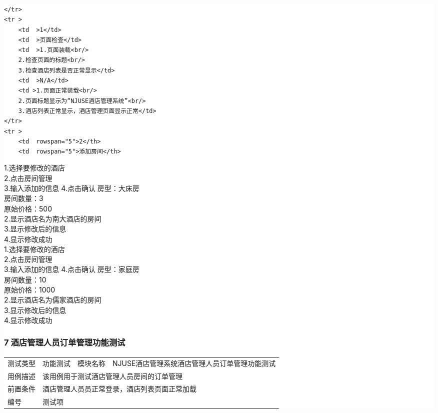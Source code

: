 	</tr>
    <tr >
	    <td  >1</td>
	    <td  >页面检查</td>
        <td  >1.页面装载<br/>
        2.检查页面的标题<br/>
        3.检查酒店列表是否正常显示</td>
        <td  >N/A</td>
        <td >1.页面正常装载<br/>
        2.页面标题显示为“NJUSE酒店管理系统”<br/>
        3.酒店列表正常显示，酒店管理页面显示正常</td>
	</tr>
    <tr >
	    <td  rowspan="5">2</th>
	    <td  rowspan="5">添加房间</th>
<td  >
1.选择要修改的酒店<br/>
2.点击房间管理<br/>
3.输入添加的信息
4.点击确认</th>
        <td  >房型：大床房<br/>
            房间数量：3<br/>
            原始价格：500<br/>
</th>
        <td >2.显示酒店名为南大酒店的房间<br/>
3.显示修改后的信息<br/>
4.显示修改成功</th>
	</tr><br/>
<td  >
1.选择要修改的酒店<br/>
2.点击房间管理<br/>
3.输入添加的信息
4.点击确认</th>
        <td  >房型：家庭房<br/>
            房间数量：10<br/>
            原始价格：1000<br/>
</th>
        <td >2.显示酒店名为儒家酒店的房间<br/>
3.显示修改后的信息<br/>
4.显示修改成功</th>
	</tr><br/>



### 7 酒店管理人员订单管理功能测试


<table>
	<tr >
	    <td  >测试类型</td>
	    <td  >功能测试</td>
        <td  >模块名称</td>
        <td  colspan="2">NJUSE酒店管理系统酒店管理人员订单管理功能测试</td>
	</tr>
	<tr >
	    <td  >用例描述</td>
	    <td colspan="4" >该用例用于测试酒店管理人员房间的订单管理</td>
	</tr>
    <tr >
	    <td  >前置条件</td>
	    <td colspan="4" >酒店管理人员员正常登录，酒店列表页面正常加载</td>
	</tr>
    <tr >
	    <td  >编号</td>
	    <td  >测试项</td>